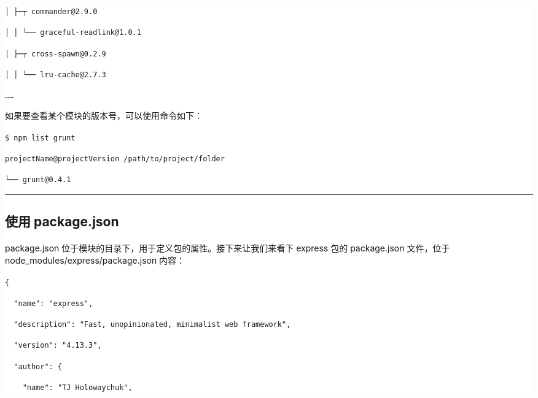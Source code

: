 ```
│ ├─┬ commander@2.9.0
```

```
│ │ └── graceful-readlink@1.0.1
```

```
│ ├─┬ cross-spawn@0.2.9
```

```
│ │ └── lru-cache@2.7.3
```

```
……
```

如果要查看某个模块的版本号，可以使用命令如下：

```
$ npm list grunt
```

```
projectName@projectVersion /path/to/project/folder
```

```
└── grunt@0.4.1
```

---

## 使用 package.json

package.json 位于模块的目录下，用于定义包的属性。接下来让我们来看下 express 包的 package.json 文件，位于 node_modules/express/package.json 内容：

```
{
```

```
  "name": "express",
```

```
  "description": "Fast, unopinionated, minimalist web framework",
```

```
  "version": "4.13.3",
```

```
  "author": {
```

```
    "name": "TJ Holowaychuk",
```
